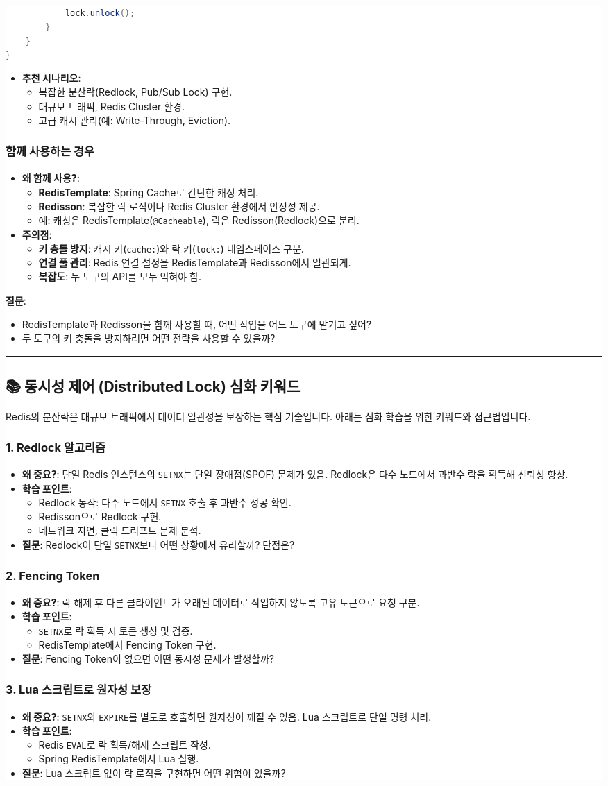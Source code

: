   ```java
              lock.unlock();
          }
      }
  }
  ```
- **추천 시나리오**:
  - 복잡한 분산락(Redlock, Pub/Sub Lock) 구현.
  - 대규모 트래픽, Redis Cluster 환경.
  - 고급 캐시 관리(예: Write-Through, Eviction).

### 함께 사용하는 경우
- **왜 함께 사용?**:
  - **RedisTemplate**: Spring Cache로 간단한 캐싱 처리.
  - **Redisson**: 복잡한 락 로직이나 Redis Cluster 환경에서 안정성 제공.
  - 예: 캐싱은 RedisTemplate(`@Cacheable`), 락은 Redisson(Redlock)으로 분리.
- **주의점**:
  - **키 충돌 방지**: 캐시 키(`cache:`)와 락 키(`lock:`) 네임스페이스 구분.
  - **연결 풀 관리**: Redis 연결 설정을 RedisTemplate과 Redisson에서 일관되게.
  - **복잡도**: 두 도구의 API를 모두 익혀야 함.

**질문**:
- RedisTemplate과 Redisson을 함께 사용할 때, 어떤 작업을 어느 도구에 맡기고 싶어?
- 두 도구의 키 충돌을 방지하려면 어떤 전략을 사용할 수 있을까?

---

## 📚 동시성 제어 (Distributed Lock) 심화 키워드

Redis의 분산락은 대규모 트래픽에서 데이터 일관성을 보장하는 핵심 기술입니다. 아래는 심화 학습을 위한 키워드와 접근법입니다.

### 1. Redlock 알고리즘
- **왜 중요?**: 단일 Redis 인스턴스의 `SETNX`는 단일 장애점(SPOF) 문제가 있음. Redlock은 다수 노드에서 과반수 락을 획득해 신뢰성 향상.
- **학습 포인트**:
  - Redlock 동작: 다수 노드에서 `SETNX` 호출 후 과반수 성공 확인.
  - Redisson으로 Redlock 구현.
  - 네트워크 지연, 클럭 드리프트 문제 분석.
- **질문**: Redlock이 단일 `SETNX`보다 어떤 상황에서 유리할까? 단점은?

### 2. Fencing Token
- **왜 중요?**: 락 해제 후 다른 클라이언트가 오래된 데이터로 작업하지 않도록 고유 토큰으로 요청 구분.
- **학습 포인트**:
  - `SETNX`로 락 획득 시 토큰 생성 및 검증.
  - RedisTemplate에서 Fencing Token 구현.
- **질문**: Fencing Token이 없으면 어떤 동시성 문제가 발생할까?

### 3. Lua 스크립트로 원자성 보장
- **왜 중요?**: `SETNX`와 `EXPIRE`를 별도로 호출하면 원자성이 깨질 수 있음. Lua 스크립트로 단일 명령 처리.
- **학습 포인트**:
  - Redis `EVAL`로 락 획득/해제 스크립트 작성.
  - Spring RedisTemplate에서 Lua 실행.
- **질문**: Lua 스크립트 없이 락 로직을 구현하면 어떤 위험이 있을까?
